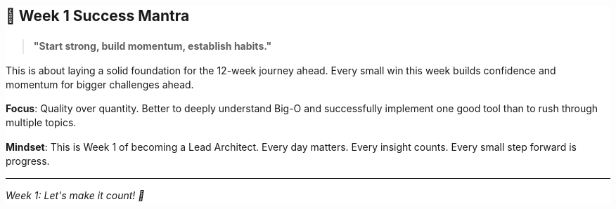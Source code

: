 
## 🎯 **Week 1 Success Mantra**

> **"Start strong, build momentum, establish habits."**

This is about laying a solid foundation for the 12-week journey ahead. Every small win this week builds confidence and momentum for bigger challenges ahead.

**Focus**: Quality over quantity. Better to deeply understand Big-O and successfully implement one good tool than to rush through multiple topics.

**Mindset**: This is Week 1 of becoming a Lead Architect. Every day matters. Every insight counts. Every small step forward is progress.

---

_Week 1: Let's make it count! 🚀_
